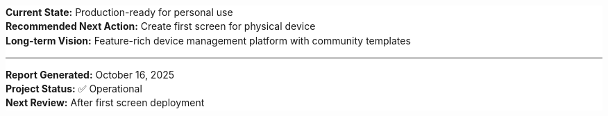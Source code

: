 **Current State:** Production-ready for personal use  
**Recommended Next Action:** Create first screen for physical device  
**Long-term Vision:** Feature-rich device management platform with community templates

---

**Report Generated:** October 16, 2025  
**Project Status:** ✅ Operational  
**Next Review:** After first screen deployment
